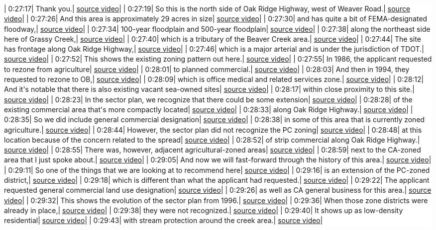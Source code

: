 | 0:27:17| Thank you.| [source video](https://archive.org/details/planning-r-399-211012-agenda-review?start=1637)|
| 0:27:19| So this is the north side of Oak Ridge Highway, west of Weaver Road.| [source video](https://archive.org/details/planning-r-399-211012-agenda-review?start=1639)|
| 0:27:26| And this area is approximately 29 acres in size| [source video](https://archive.org/details/planning-r-399-211012-agenda-review?start=1646)|
| 0:27:30| and has quite a bit of FEMA-designated floodway,| [source video](https://archive.org/details/planning-r-399-211012-agenda-review?start=1650)|
| 0:27:34| 100-year floodplain and 500-year floodplain| [source video](https://archive.org/details/planning-r-399-211012-agenda-review?start=1654)|
| 0:27:38| along the northeast side here of Grassy Creek,| [source video](https://archive.org/details/planning-r-399-211012-agenda-review?start=1658)|
| 0:27:40| which is a tributary of the Beaver Creek area.| [source video](https://archive.org/details/planning-r-399-211012-agenda-review?start=1660)|
| 0:27:44| The site has frontage along Oak Ridge Highway,| [source video](https://archive.org/details/planning-r-399-211012-agenda-review?start=1664)|
| 0:27:46| which is a major arterial and is under the jurisdiction of TDOT.| [source video](https://archive.org/details/planning-r-399-211012-agenda-review?start=1666)|
| 0:27:52| This shows the existing zoning pattern out here.| [source video](https://archive.org/details/planning-r-399-211012-agenda-review?start=1672)|
| 0:27:55| In 1986, the applicant requested to rezone from agriculture| [source video](https://archive.org/details/planning-r-399-211012-agenda-review?start=1675)|
| 0:28:01| to planned commercial.| [source video](https://archive.org/details/planning-r-399-211012-agenda-review?start=1681)|
| 0:28:03| And then in 1994, they requested to rezone to OB,| [source video](https://archive.org/details/planning-r-399-211012-agenda-review?start=1683)|
| 0:28:09| which is office medical and related services zone.| [source video](https://archive.org/details/planning-r-399-211012-agenda-review?start=1689)|
| 0:28:12| And it's notable that there is also existing vacant sea-owned sites| [source video](https://archive.org/details/planning-r-399-211012-agenda-review?start=1692)|
| 0:28:17| within close proximity to this site.| [source video](https://archive.org/details/planning-r-399-211012-agenda-review?start=1697)|
| 0:28:23| In the sector plan, we recognize that there could be some extension| [source video](https://archive.org/details/planning-r-399-211012-agenda-review?start=1703)|
| 0:28:28| of the existing commercial area that's more compactly located| [source video](https://archive.org/details/planning-r-399-211012-agenda-review?start=1708)|
| 0:28:33| along Oak Ridge Highway.| [source video](https://archive.org/details/planning-r-399-211012-agenda-review?start=1713)|
| 0:28:35| So we did include general commercial designation| [source video](https://archive.org/details/planning-r-399-211012-agenda-review?start=1715)|
| 0:28:38| in some of this area that is currently zoned agriculture.| [source video](https://archive.org/details/planning-r-399-211012-agenda-review?start=1718)|
| 0:28:44| However, the sector plan did not recognize the PC zoning| [source video](https://archive.org/details/planning-r-399-211012-agenda-review?start=1724)|
| 0:28:48| at this location because of the concern related to the spread| [source video](https://archive.org/details/planning-r-399-211012-agenda-review?start=1728)|
| 0:28:52| of strip commercial along Oak Ridge Highway.| [source video](https://archive.org/details/planning-r-399-211012-agenda-review?start=1732)|
| 0:28:55| There was, however, adjacent agricultural-zoned areas| [source video](https://archive.org/details/planning-r-399-211012-agenda-review?start=1735)|
| 0:28:59| next to the CA-zoned area that I just spoke about.| [source video](https://archive.org/details/planning-r-399-211012-agenda-review?start=1739)|
| 0:29:05| And now we will fast-forward through the history of this area.| [source video](https://archive.org/details/planning-r-399-211012-agenda-review?start=1745)|
| 0:29:11| So one of the things that we are looking at to recommend here| [source video](https://archive.org/details/planning-r-399-211012-agenda-review?start=1751)|
| 0:29:16| is an extension of the PC-zoned district,| [source video](https://archive.org/details/planning-r-399-211012-agenda-review?start=1756)|
| 0:29:18| which is different than what the applicant had requested.| [source video](https://archive.org/details/planning-r-399-211012-agenda-review?start=1758)|
| 0:29:22| The applicant requested general commercial land use designation| [source video](https://archive.org/details/planning-r-399-211012-agenda-review?start=1762)|
| 0:29:26| as well as CA general business for this area.| [source video](https://archive.org/details/planning-r-399-211012-agenda-review?start=1766)|
| 0:29:32| This shows the evolution of the sector plan from 1996.| [source video](https://archive.org/details/planning-r-399-211012-agenda-review?start=1772)|
| 0:29:36| When those zone districts were already in place,| [source video](https://archive.org/details/planning-r-399-211012-agenda-review?start=1776)|
| 0:29:38| they were not recognized.| [source video](https://archive.org/details/planning-r-399-211012-agenda-review?start=1778)|
| 0:29:40| It shows up as low-density residential| [source video](https://archive.org/details/planning-r-399-211012-agenda-review?start=1780)|
| 0:29:43| with stream protection around the creek area.| [source video](https://archive.org/details/planning-r-399-211012-agenda-review?start=1783)|